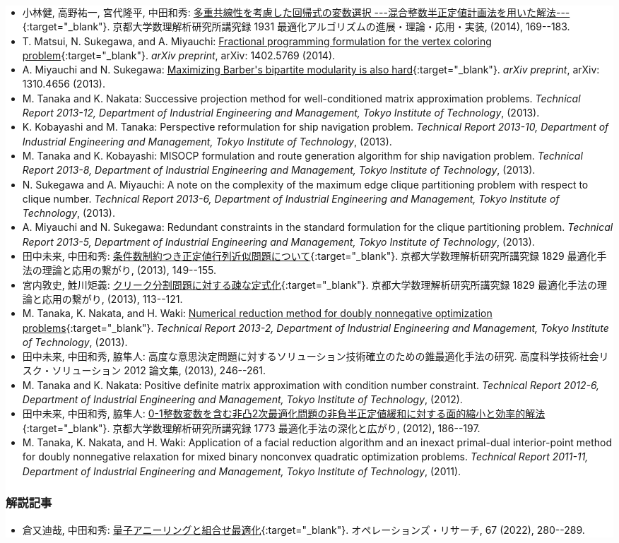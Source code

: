 - 小林健, 高野祐一, 宮代隆平, 中田和秀: [多重共線性を考慮した回帰式の変数選択 ---混合整数半正定値計画法を用いた解法---](https://www.kurims.kyoto-u.ac.jp/~kyodo/kokyuroku/contents/pdf/1931-14.pdf){:target="_blank"}. 京都大学数理解析研究所講究録 1931 最適化アルゴリズムの進展・理論・応用・実装, (2014), 169--183.
- T. Matsui, N. Sukegawa, and A. Miyauchi: [Fractional programming formulation for the vertex coloring problem](https://doi.org/10.48550/arXiv.1402.5769){:target="_blank"}. *arXiv preprint*, arXiv: 1402.5769 (2014).
- A. Miyauchi and N. Sukegawa: [Maximizing Barber's bipartite modularity is also hard](https://doi.org/10.48550/arXiv.1310.4656){:target="_blank"}. *arXiv preprint*, arXiv: 1310.4656 (2013).
- M. Tanaka and K. Nakata: Successive projection method for well-conditioned matrix approximation problems. *Technical Report 2013-12, Department of Industrial Engineering and Management, Tokyo Institute of Technology*, (2013).
- K. Kobayashi and M. Tanaka: Perspective reformulation for ship navigation problem. *Technical Report 2013-10, Department of Industrial Engineering and Management, Tokyo Institute of Technology*, (2013).
- M. Tanaka and K. Kobayashi: MISOCP formulation and route generation algorithm for ship navigation problem. *Technical Report 2013-8, Department of Industrial Engineering and Management, Tokyo Institute of Technology*, (2013).
- N. Sukegawa and A. Miyauchi: A note on the complexity of the maximum edge clique partitioning problem with respect to clique number. *Technical Report 2013-6, Department of Industrial Engineering and Management, Tokyo Institute of Technology*, (2013).
- A. Miyauchi and N. Sukegawa: Redundant constraints in the standard formulation for the clique partitioning problem. *Technical Report 2013-5, Department of Industrial Engineering and Management, Tokyo Institute of Technology*, (2013).
- 田中未来, 中田和秀: [条件数制約つき正定値行列近似問題について](https://www.kurims.kyoto-u.ac.jp/~kyodo/kokyuroku/contents/pdf/1829-12.pdf){:target="_blank"}. 京都大学数理解析研究所講究録 1829 最適化手法の理論と応用の繋がり, (2013), 149--155.
- 宮内敦史, 鮏川矩義: [クリーク分割問題に対する疎な定式化](https://www.kurims.kyoto-u.ac.jp/~kyodo/kokyuroku/contents/pdf/1829-15.pdf){:target="_blank"}. 京都大学数理解析研究所講究録 1829 最適化手法の理論と応用の繋がり, (2013), 113--121.
- M. Tanaka, K. Nakata, and H. Waki: [Numerical reduction method for doubly nonnegative optimization problems](http://www.iee.e.titech.ac.jp/technicalreport/h25/2013-2.pdf){:target="_blank"}. *Technical Report 2013-2, Department of Industrial Engineering and Management, Tokyo Institute of Technology*, (2013).
- 田中未来, 中田和秀, 脇隼人: 高度な意思決定問題に対するソリューション技術確立のための錐最適化手法の研究. 高度科学技術社会リスク・ソリューション 2012 論文集, (2013), 246--261.
- M. Tanaka and K. Nakata: Positive definite matrix approximation with condition number constraint. *Technical Report 2012-6, Department of Industrial Engineering and Management, Tokyo Institute of Technology*, (2012).
- 田中未来, 中田和秀, 脇隼人: [0-1整数変数を含む非凸2次最適化問題の非負半正定値緩和に対する面的縮小と効率的解法](https://www.kurims.kyoto-u.ac.jp/~kyodo/kokyuroku/contents/pdf/1773-19.pdf){:target="_blank"}. 京都大学数理解析研究所講究録 1773 最適化手法の深化と広がり, (2012), 186--197.
- M. Tanaka, K. Nakata, and H. Waki: Application of a facial reduction algorithm and an inexact primal-dual interior-point method for doubly nonnegative relaxation for mixed binary nonconvex quadratic optimization problems. *Technical Report 2011-11, Department of Industrial Engineering and Management, Tokyo Institute of Technology*, (2011).

### 解説記事

- 倉又迪哉, 中田和秀: [量子アニーリングと組合せ最適化](https://orsj.org/wp-content/corsj/or67-6/or67_6_280.pdf){:target="_blank"}. オペレーションズ・リサーチ, 67 (2022), 280--289.
